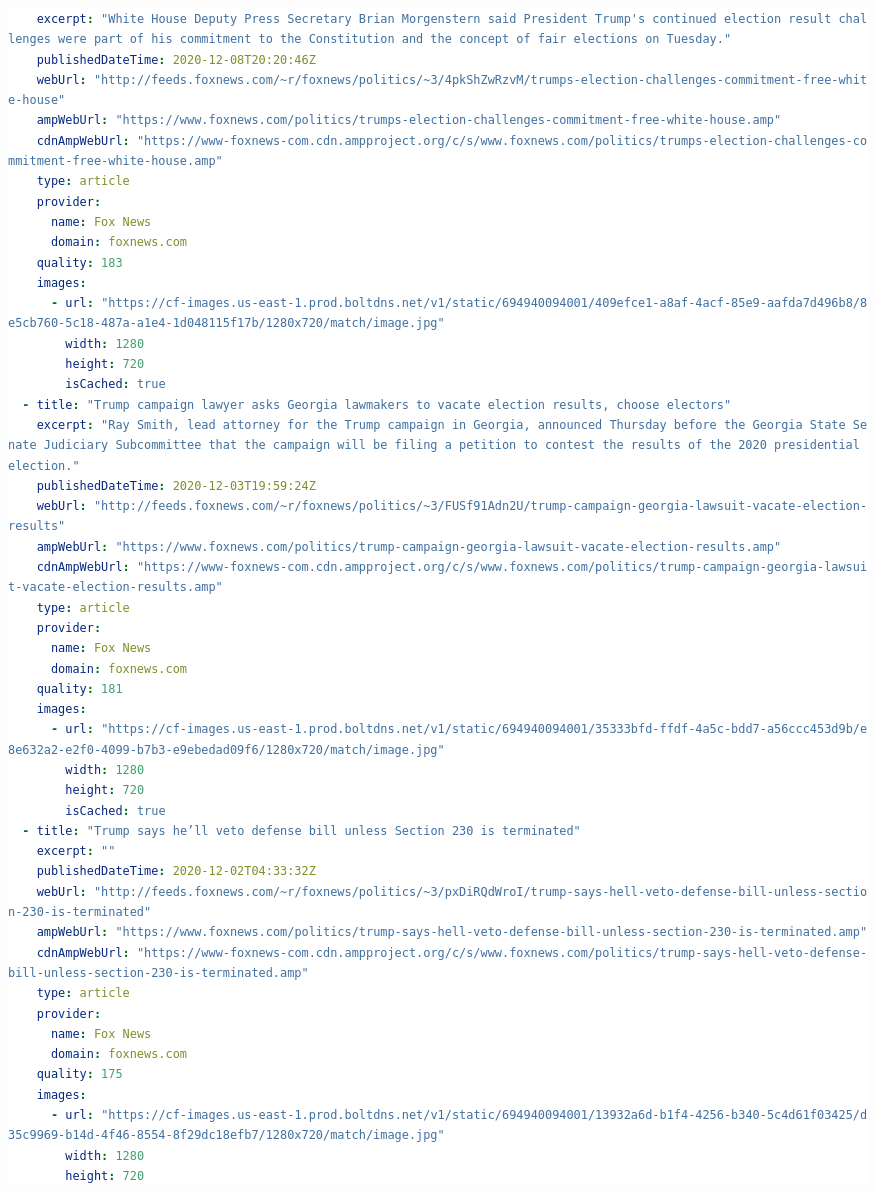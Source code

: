 ```yaml
    excerpt: "White House Deputy Press Secretary Brian Morgenstern said President Trump's continued election result challenges were part of his commitment to the Constitution and the concept of fair elections on Tuesday."
    publishedDateTime: 2020-12-08T20:20:46Z
    webUrl: "http://feeds.foxnews.com/~r/foxnews/politics/~3/4pkShZwRzvM/trumps-election-challenges-commitment-free-white-house"
    ampWebUrl: "https://www.foxnews.com/politics/trumps-election-challenges-commitment-free-white-house.amp"
    cdnAmpWebUrl: "https://www-foxnews-com.cdn.ampproject.org/c/s/www.foxnews.com/politics/trumps-election-challenges-commitment-free-white-house.amp"
    type: article
    provider:
      name: Fox News
      domain: foxnews.com
    quality: 183
    images:
      - url: "https://cf-images.us-east-1.prod.boltdns.net/v1/static/694940094001/409efce1-a8af-4acf-85e9-aafda7d496b8/8e5cb760-5c18-487a-a1e4-1d048115f17b/1280x720/match/image.jpg"
        width: 1280
        height: 720
        isCached: true
  - title: "Trump campaign lawyer asks Georgia lawmakers to vacate election results, choose electors"
    excerpt: "Ray Smith, lead attorney for the Trump campaign in Georgia, announced Thursday before the Georgia State Senate Judiciary Subcommittee that the campaign will be filing a petition to contest the results of the 2020 presidential election."
    publishedDateTime: 2020-12-03T19:59:24Z
    webUrl: "http://feeds.foxnews.com/~r/foxnews/politics/~3/FUSf91Adn2U/trump-campaign-georgia-lawsuit-vacate-election-results"
    ampWebUrl: "https://www.foxnews.com/politics/trump-campaign-georgia-lawsuit-vacate-election-results.amp"
    cdnAmpWebUrl: "https://www-foxnews-com.cdn.ampproject.org/c/s/www.foxnews.com/politics/trump-campaign-georgia-lawsuit-vacate-election-results.amp"
    type: article
    provider:
      name: Fox News
      domain: foxnews.com
    quality: 181
    images:
      - url: "https://cf-images.us-east-1.prod.boltdns.net/v1/static/694940094001/35333bfd-ffdf-4a5c-bdd7-a56ccc453d9b/e8e632a2-e2f0-4099-b7b3-e9ebedad09f6/1280x720/match/image.jpg"
        width: 1280
        height: 720
        isCached: true
  - title: "Trump says he’ll veto defense bill unless Section 230 is terminated"
    excerpt: ""
    publishedDateTime: 2020-12-02T04:33:32Z
    webUrl: "http://feeds.foxnews.com/~r/foxnews/politics/~3/pxDiRQdWroI/trump-says-hell-veto-defense-bill-unless-section-230-is-terminated"
    ampWebUrl: "https://www.foxnews.com/politics/trump-says-hell-veto-defense-bill-unless-section-230-is-terminated.amp"
    cdnAmpWebUrl: "https://www-foxnews-com.cdn.ampproject.org/c/s/www.foxnews.com/politics/trump-says-hell-veto-defense-bill-unless-section-230-is-terminated.amp"
    type: article
    provider:
      name: Fox News
      domain: foxnews.com
    quality: 175
    images:
      - url: "https://cf-images.us-east-1.prod.boltdns.net/v1/static/694940094001/13932a6d-b1f4-4256-b340-5c4d61f03425/d35c9969-b14d-4f46-8554-8f29dc18efb7/1280x720/match/image.jpg"
        width: 1280
        height: 720
```